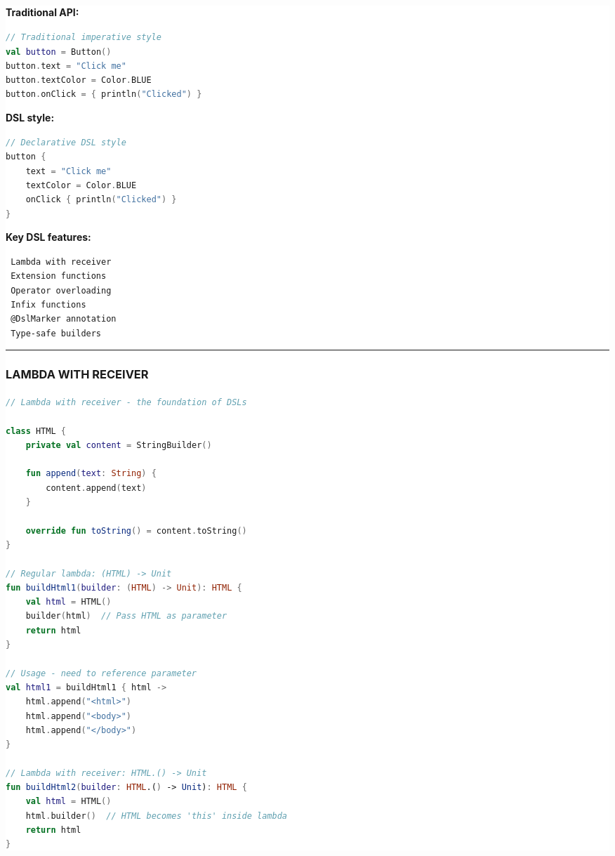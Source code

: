 **Traditional API:**
```kotlin
// Traditional imperative style
val button = Button()
button.text = "Click me"
button.textColor = Color.BLUE
button.onClick = { println("Clicked") }
```

**DSL style:**
```kotlin
// Declarative DSL style
button {
    text = "Click me"
    textColor = Color.BLUE
    onClick { println("Clicked") }
}
```

**Key DSL features:**
```
 Lambda with receiver
 Extension functions
 Operator overloading
 Infix functions
 @DslMarker annotation
 Type-safe builders
```

---

### LAMBDA WITH RECEIVER

```kotlin
// Lambda with receiver - the foundation of DSLs

class HTML {
    private val content = StringBuilder()

    fun append(text: String) {
        content.append(text)
    }

    override fun toString() = content.toString()
}

// Regular lambda: (HTML) -> Unit
fun buildHtml1(builder: (HTML) -> Unit): HTML {
    val html = HTML()
    builder(html)  // Pass HTML as parameter
    return html
}

// Usage - need to reference parameter
val html1 = buildHtml1 { html ->
    html.append("<html>")
    html.append("<body>")
    html.append("</body>")
}

// Lambda with receiver: HTML.() -> Unit
fun buildHtml2(builder: HTML.() -> Unit): HTML {
    val html = HTML()
    html.builder()  // HTML becomes 'this' inside lambda
    return html
}
```